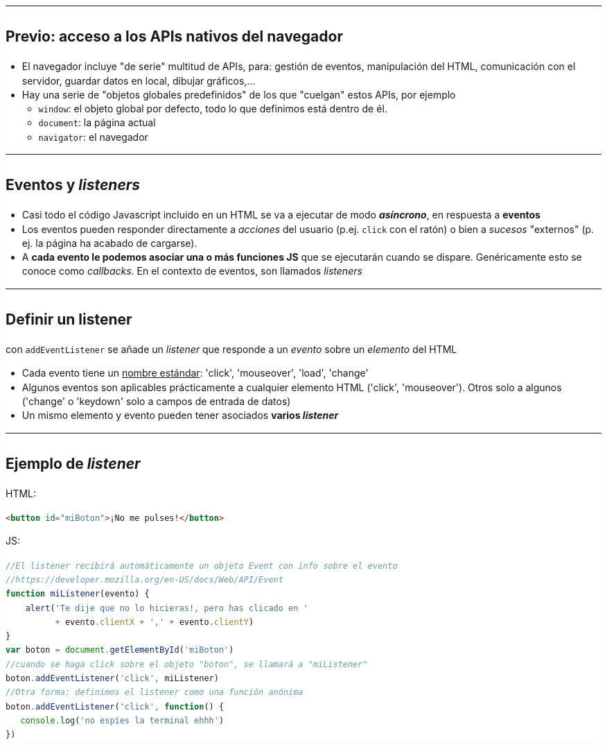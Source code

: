 
---

## Previo: acceso a los APIs nativos del navegador

- El navegador incluye "de serie" multitud de APIs, para: gestión de eventos, manipulación del HTML, comunicación con el servidor, guardar datos en local, dibujar gráficos,...
- Hay una serie de "objetos globales predefinidos" de los que "cuelgan" estos APIs, por ejemplo
  + `window`: el objeto global por defecto, todo lo que definimos está dentro de él.
  + `document`: la página actual
  + `navigator`: el navegador




---

## Eventos y *listeners*

- Casi todo el código Javascript incluido en un HTML se va a ejecutar de modo ***asíncrono***, en respuesta a **eventos**
- Los eventos pueden responder directamente a *acciones* del usuario (p.ej. `click` con el ratón) o bien a *sucesos* "externos" (p. ej. la página ha acabado de cargarse). 
- A **cada evento le podemos asociar una o más funciones JS** que se ejecutarán cuando se dispare. Genéricamente esto se conoce como *callbacks*. En el contexto de eventos, son llamados *listeners* 

---

## Definir un listener

con `addEventListener` se añade un *listener* que responde a un *evento* sobre un *elemento* del HTML

- Cada evento tiene un [nombre estándar](https://developer.mozilla.org/en-US/docs/Web/Events/keydown): 'click', 'mouseover', 'load', 'change'
- Algunos eventos son aplicables prácticamente a cualquier elemento HTML ('click', 'mouseover'). Otros solo a algunos ('change' o 'keydown' solo a campos de entrada de datos)
- Un mismo elemento y evento pueden tener asociados **varios *listener***


---

## Ejemplo de *listener*

HTML:

```html
<button id="miBoton">¡No me pulses!</button>
```

JS:

```javascript
//El listener recibirá automáticamente un objeto Event con info sobre el evento
//https://developer.mozilla.org/en-US/docs/Web/API/Event
function miListener(evento) {
    alert('Te dije que no lo hicieras!, pero has clicado en '
          + evento.clientX + ',' + evento.clientY)
}
var boton = document.getElementById('miBoton')
//cuando se haga click sobre el objeto "boton", se llamará a "miListener"
boton.addEventListener('click', miListener)
//Otra forma: definimos el listener como una función anónima
boton.addEventListener('click', function() {
   console.log('no espíes la terminal ehhh')
})
```
